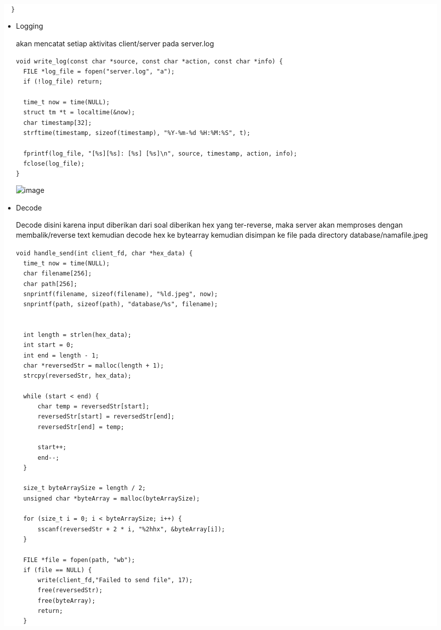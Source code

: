   ```
    }
  ```
- Logging
  
  akan mencatat setiap aktivitas client/server pada server.log
  ```
  void write_log(const char *source, const char *action, const char *info) {
    FILE *log_file = fopen("server.log", "a");
    if (!log_file) return;
  
    time_t now = time(NULL);
    struct tm *t = localtime(&now);
    char timestamp[32];
    strftime(timestamp, sizeof(timestamp), "%Y-%m-%d %H:%M:%S", t);
  
    fprintf(log_file, "[%s][%s]: [%s] [%s]\n", source, timestamp, action, info);
    fclose(log_file);
  }
  ```
  ![image](https://github.com/user-attachments/assets/3b827b69-76db-4092-bf3b-02e57ff3b940)

- Decode
  
  Decode disini karena input diberikan dari soal diberikan hex yang ter-reverse, maka server akan memproses dengan membalik/reverse text kemudian decode hex ke bytearray kemudian disimpan ke file pada directory database/namafile.jpeg
  ```
  void handle_send(int client_fd, char *hex_data) {
    time_t now = time(NULL);
    char filename[256];
    char path[256];
    snprintf(filename, sizeof(filename), "%ld.jpeg", now);
    snprintf(path, sizeof(path), "database/%s", filename);
  
  
    int length = strlen(hex_data);
    int start = 0;
    int end = length - 1;
    char *reversedStr = malloc(length + 1);
    strcpy(reversedStr, hex_data);
  
    while (start < end) {
        char temp = reversedStr[start];
        reversedStr[start] = reversedStr[end];
        reversedStr[end] = temp;
  
        start++;
        end--;
    }
  
    size_t byteArraySize = length / 2;
    unsigned char *byteArray = malloc(byteArraySize);
  
    for (size_t i = 0; i < byteArraySize; i++) {
        sscanf(reversedStr + 2 * i, "%2hhx", &byteArray[i]);
    }
  
    FILE *file = fopen(path, "wb");
    if (file == NULL) {
        write(client_fd,"Failed to send file", 17);
        free(reversedStr);
        free(byteArray);
        return;
    }
  ```